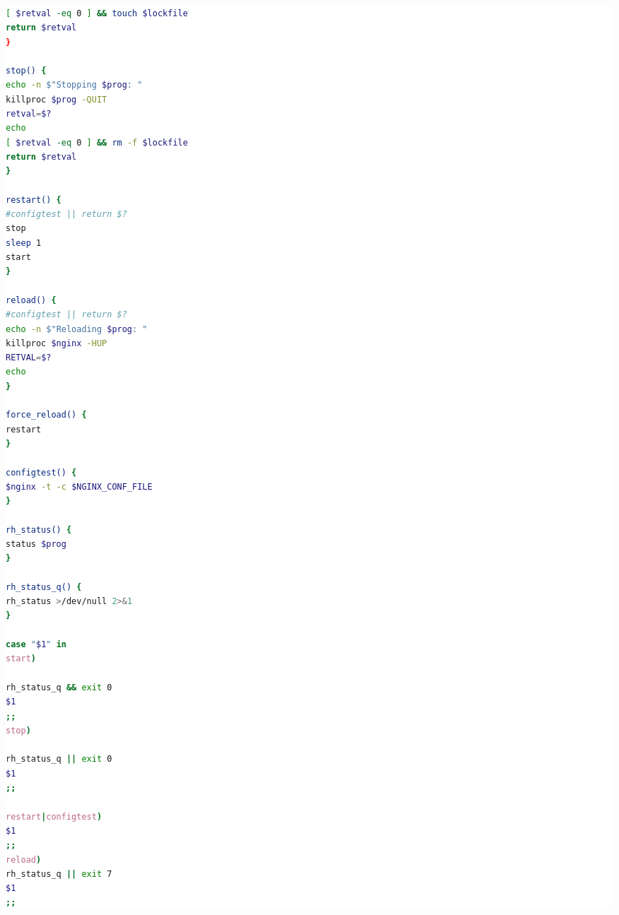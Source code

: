 ``` bash
[ $retval -eq 0 ] && touch $lockfile
return $retval
}

stop() {
echo -n $"Stopping $prog: "
killproc $prog -QUIT
retval=$?
echo
[ $retval -eq 0 ] && rm -f $lockfile
return $retval
}

restart() {
#configtest || return $?
stop
sleep 1
start
}

reload() {
#configtest || return $?
echo -n $"Reloading $prog: "
killproc $nginx -HUP
RETVAL=$?
echo
}

force_reload() {
restart
}

configtest() {
$nginx -t -c $NGINX_CONF_FILE
}

rh_status() {
status $prog
}

rh_status_q() {
rh_status >/dev/null 2>&1
}

case "$1" in
start)

rh_status_q && exit 0
$1
;;
stop)

rh_status_q || exit 0
$1
;;

restart|configtest)
$1
;;
reload)
rh_status_q || exit 7
$1
;;
```